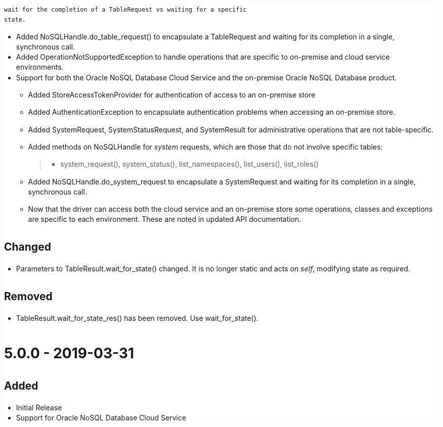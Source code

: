     wait for the completion of a TableRequest vs waiting for a specific
    state.
-   Added NoSQLHandle.do_table_request() to encapsulate a TableRequest
    and waiting for its completion in a single, synchronous call.
-   Added OperationNotSupportedException to handle operations that are
    specific to on-premise and cloud service environments.
-   Support for both the Oracle NoSQL Database Cloud Service and the
    on-premise Oracle NoSQL Database product.
    -   Added StoreAccessTokenProvider for authentication of access to
        an on-premise store

    -   Added AuthenticationException to encapsulate authentication
        problems when accessing an on-premise store.

    -   Added SystemRequest, SystemStatusRequest, and SystemResult for
        administrative operations that are not table-specific.

    -   Added methods on NoSQLHandle for *system* requests, which are
        those that do not involve specific tables:

        > -   system_request(), system_status(), list_namespaces(),
        >     list_users(), list_roles()

    -   Added NoSQLHandle.do_system_request to encapsulate a
        SystemRequest and waiting for its completion in a single,
        synchronous call.

    -   Now that the driver can access both the cloud service and an
        on-premise store some operations, classes and exceptions are
        specific to each environment. These are noted in updated API
        documentation.

## Changed

-   Parameters to TableResult.wait_for_state() changed. It is no longer
    static and acts on *self*, modifying state as required.

## Removed

-   TableResult.wait_for_state_res() has been removed. Use
    wait_for_state().

# 5.0.0 - 2019-03-31

## Added

-   Initial Release
-   Support for Oracle NoSQL Database Cloud Service
